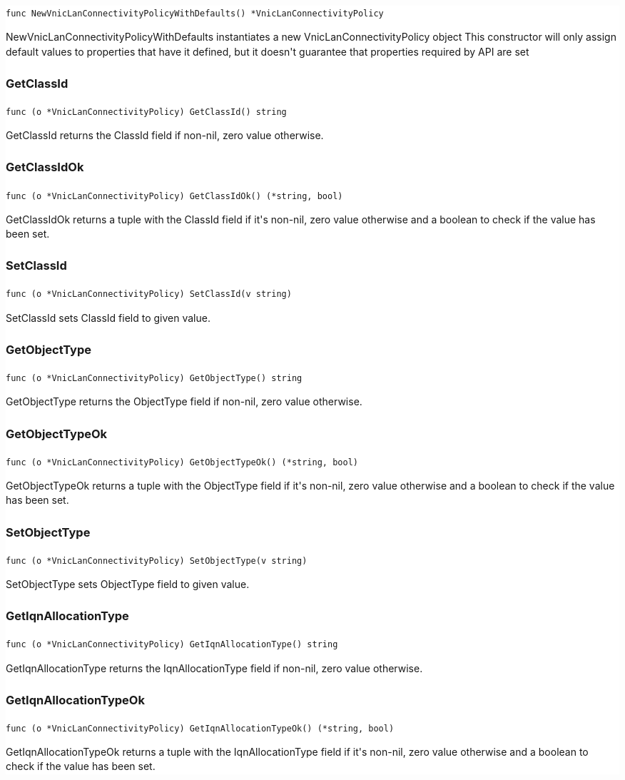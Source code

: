 `func NewVnicLanConnectivityPolicyWithDefaults() *VnicLanConnectivityPolicy`

NewVnicLanConnectivityPolicyWithDefaults instantiates a new VnicLanConnectivityPolicy object
This constructor will only assign default values to properties that have it defined,
but it doesn't guarantee that properties required by API are set

### GetClassId

`func (o *VnicLanConnectivityPolicy) GetClassId() string`

GetClassId returns the ClassId field if non-nil, zero value otherwise.

### GetClassIdOk

`func (o *VnicLanConnectivityPolicy) GetClassIdOk() (*string, bool)`

GetClassIdOk returns a tuple with the ClassId field if it's non-nil, zero value otherwise
and a boolean to check if the value has been set.

### SetClassId

`func (o *VnicLanConnectivityPolicy) SetClassId(v string)`

SetClassId sets ClassId field to given value.


### GetObjectType

`func (o *VnicLanConnectivityPolicy) GetObjectType() string`

GetObjectType returns the ObjectType field if non-nil, zero value otherwise.

### GetObjectTypeOk

`func (o *VnicLanConnectivityPolicy) GetObjectTypeOk() (*string, bool)`

GetObjectTypeOk returns a tuple with the ObjectType field if it's non-nil, zero value otherwise
and a boolean to check if the value has been set.

### SetObjectType

`func (o *VnicLanConnectivityPolicy) SetObjectType(v string)`

SetObjectType sets ObjectType field to given value.


### GetIqnAllocationType

`func (o *VnicLanConnectivityPolicy) GetIqnAllocationType() string`

GetIqnAllocationType returns the IqnAllocationType field if non-nil, zero value otherwise.

### GetIqnAllocationTypeOk

`func (o *VnicLanConnectivityPolicy) GetIqnAllocationTypeOk() (*string, bool)`

GetIqnAllocationTypeOk returns a tuple with the IqnAllocationType field if it's non-nil, zero value otherwise
and a boolean to check if the value has been set.
